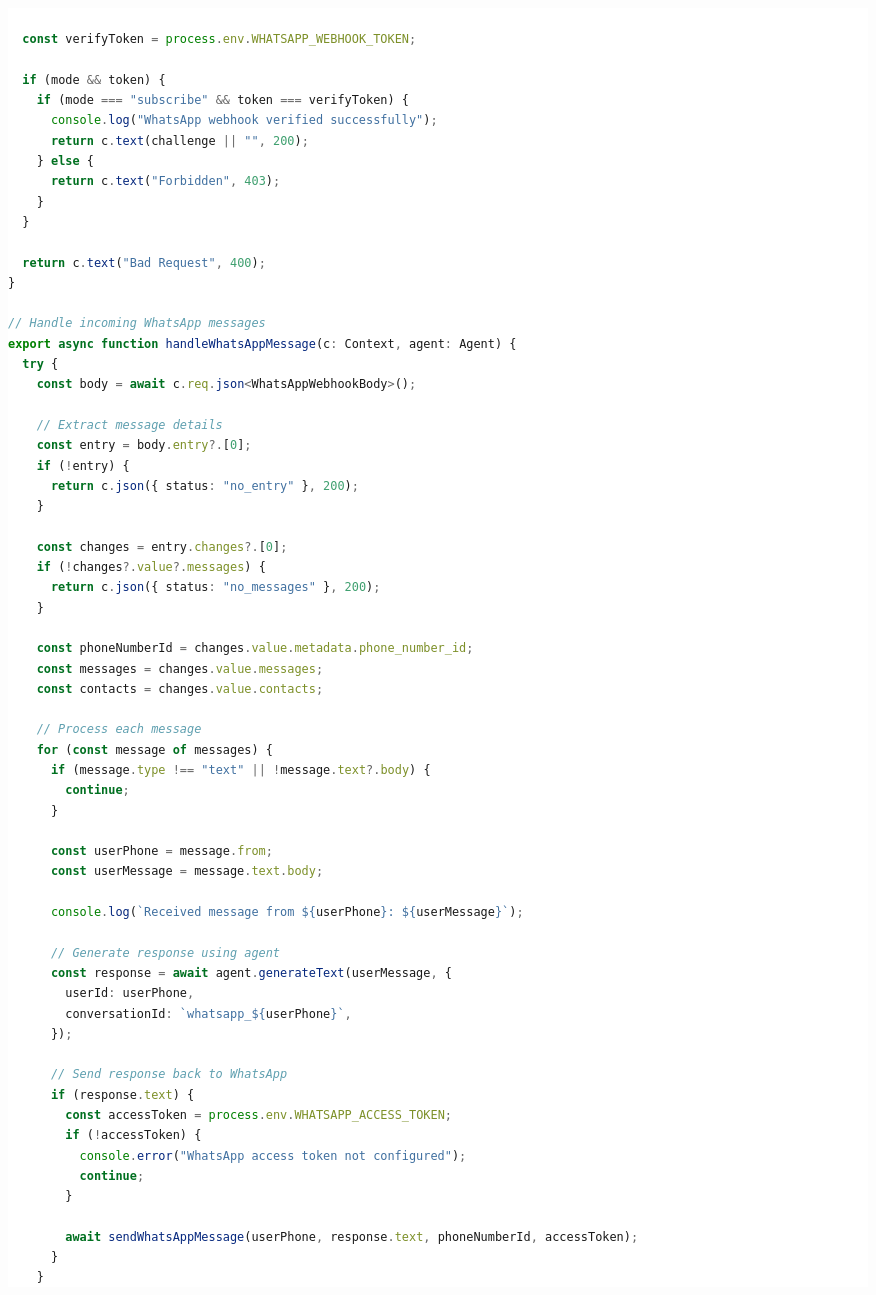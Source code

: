 ```typescript

  const verifyToken = process.env.WHATSAPP_WEBHOOK_TOKEN;

  if (mode && token) {
    if (mode === "subscribe" && token === verifyToken) {
      console.log("WhatsApp webhook verified successfully");
      return c.text(challenge || "", 200);
    } else {
      return c.text("Forbidden", 403);
    }
  }

  return c.text("Bad Request", 400);
}

// Handle incoming WhatsApp messages
export async function handleWhatsAppMessage(c: Context, agent: Agent) {
  try {
    const body = await c.req.json<WhatsAppWebhookBody>();

    // Extract message details
    const entry = body.entry?.[0];
    if (!entry) {
      return c.json({ status: "no_entry" }, 200);
    }

    const changes = entry.changes?.[0];
    if (!changes?.value?.messages) {
      return c.json({ status: "no_messages" }, 200);
    }

    const phoneNumberId = changes.value.metadata.phone_number_id;
    const messages = changes.value.messages;
    const contacts = changes.value.contacts;

    // Process each message
    for (const message of messages) {
      if (message.type !== "text" || !message.text?.body) {
        continue;
      }

      const userPhone = message.from;
      const userMessage = message.text.body;

      console.log(`Received message from ${userPhone}: ${userMessage}`);

      // Generate response using agent
      const response = await agent.generateText(userMessage, {
        userId: userPhone,
        conversationId: `whatsapp_${userPhone}`,
      });

      // Send response back to WhatsApp
      if (response.text) {
        const accessToken = process.env.WHATSAPP_ACCESS_TOKEN;
        if (!accessToken) {
          console.error("WhatsApp access token not configured");
          continue;
        }

        await sendWhatsAppMessage(userPhone, response.text, phoneNumberId, accessToken);
      }
    }
```